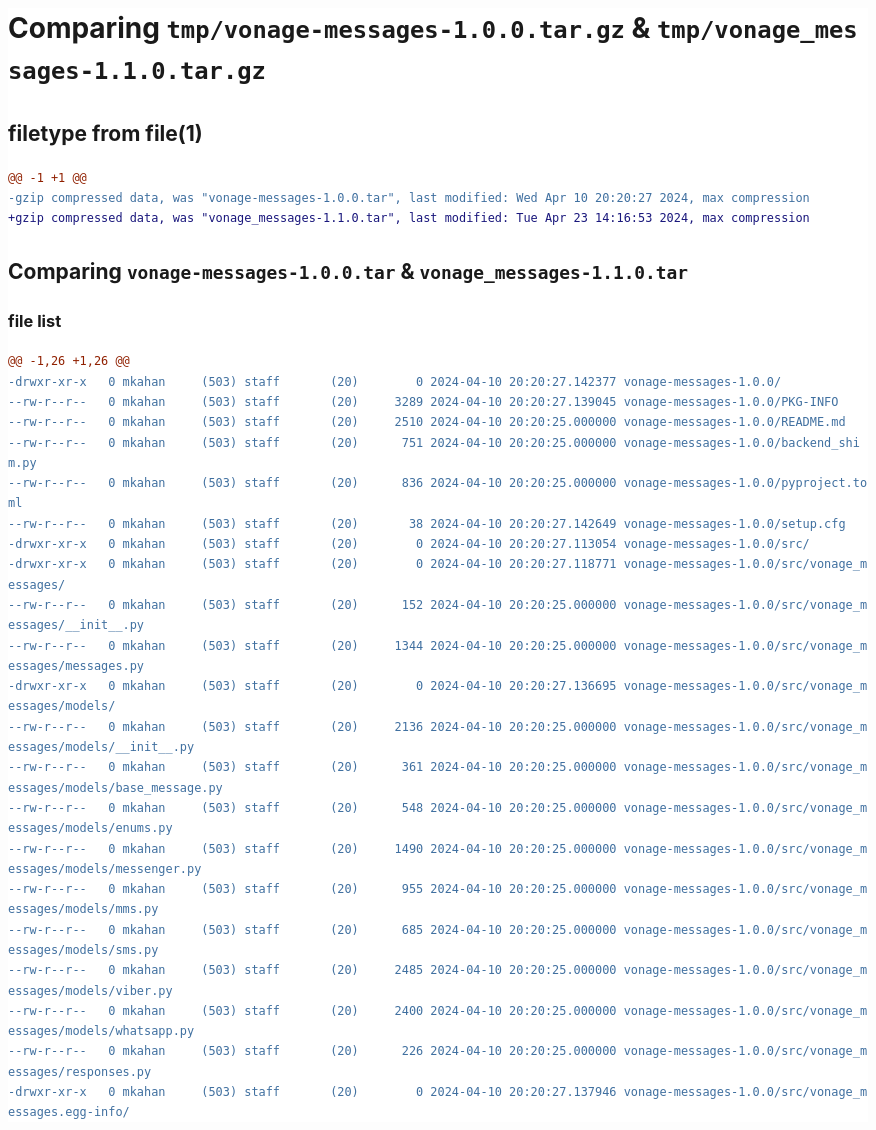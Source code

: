 # Comparing `tmp/vonage-messages-1.0.0.tar.gz` & `tmp/vonage_messages-1.1.0.tar.gz`

## filetype from file(1)

```diff
@@ -1 +1 @@
-gzip compressed data, was "vonage-messages-1.0.0.tar", last modified: Wed Apr 10 20:20:27 2024, max compression
+gzip compressed data, was "vonage_messages-1.1.0.tar", last modified: Tue Apr 23 14:16:53 2024, max compression
```

## Comparing `vonage-messages-1.0.0.tar` & `vonage_messages-1.1.0.tar`

### file list

```diff
@@ -1,26 +1,26 @@
-drwxr-xr-x   0 mkahan     (503) staff       (20)        0 2024-04-10 20:20:27.142377 vonage-messages-1.0.0/
--rw-r--r--   0 mkahan     (503) staff       (20)     3289 2024-04-10 20:20:27.139045 vonage-messages-1.0.0/PKG-INFO
--rw-r--r--   0 mkahan     (503) staff       (20)     2510 2024-04-10 20:20:25.000000 vonage-messages-1.0.0/README.md
--rw-r--r--   0 mkahan     (503) staff       (20)      751 2024-04-10 20:20:25.000000 vonage-messages-1.0.0/backend_shim.py
--rw-r--r--   0 mkahan     (503) staff       (20)      836 2024-04-10 20:20:25.000000 vonage-messages-1.0.0/pyproject.toml
--rw-r--r--   0 mkahan     (503) staff       (20)       38 2024-04-10 20:20:27.142649 vonage-messages-1.0.0/setup.cfg
-drwxr-xr-x   0 mkahan     (503) staff       (20)        0 2024-04-10 20:20:27.113054 vonage-messages-1.0.0/src/
-drwxr-xr-x   0 mkahan     (503) staff       (20)        0 2024-04-10 20:20:27.118771 vonage-messages-1.0.0/src/vonage_messages/
--rw-r--r--   0 mkahan     (503) staff       (20)      152 2024-04-10 20:20:25.000000 vonage-messages-1.0.0/src/vonage_messages/__init__.py
--rw-r--r--   0 mkahan     (503) staff       (20)     1344 2024-04-10 20:20:25.000000 vonage-messages-1.0.0/src/vonage_messages/messages.py
-drwxr-xr-x   0 mkahan     (503) staff       (20)        0 2024-04-10 20:20:27.136695 vonage-messages-1.0.0/src/vonage_messages/models/
--rw-r--r--   0 mkahan     (503) staff       (20)     2136 2024-04-10 20:20:25.000000 vonage-messages-1.0.0/src/vonage_messages/models/__init__.py
--rw-r--r--   0 mkahan     (503) staff       (20)      361 2024-04-10 20:20:25.000000 vonage-messages-1.0.0/src/vonage_messages/models/base_message.py
--rw-r--r--   0 mkahan     (503) staff       (20)      548 2024-04-10 20:20:25.000000 vonage-messages-1.0.0/src/vonage_messages/models/enums.py
--rw-r--r--   0 mkahan     (503) staff       (20)     1490 2024-04-10 20:20:25.000000 vonage-messages-1.0.0/src/vonage_messages/models/messenger.py
--rw-r--r--   0 mkahan     (503) staff       (20)      955 2024-04-10 20:20:25.000000 vonage-messages-1.0.0/src/vonage_messages/models/mms.py
--rw-r--r--   0 mkahan     (503) staff       (20)      685 2024-04-10 20:20:25.000000 vonage-messages-1.0.0/src/vonage_messages/models/sms.py
--rw-r--r--   0 mkahan     (503) staff       (20)     2485 2024-04-10 20:20:25.000000 vonage-messages-1.0.0/src/vonage_messages/models/viber.py
--rw-r--r--   0 mkahan     (503) staff       (20)     2400 2024-04-10 20:20:25.000000 vonage-messages-1.0.0/src/vonage_messages/models/whatsapp.py
--rw-r--r--   0 mkahan     (503) staff       (20)      226 2024-04-10 20:20:25.000000 vonage-messages-1.0.0/src/vonage_messages/responses.py
-drwxr-xr-x   0 mkahan     (503) staff       (20)        0 2024-04-10 20:20:27.137946 vonage-messages-1.0.0/src/vonage_messages.egg-info/
```